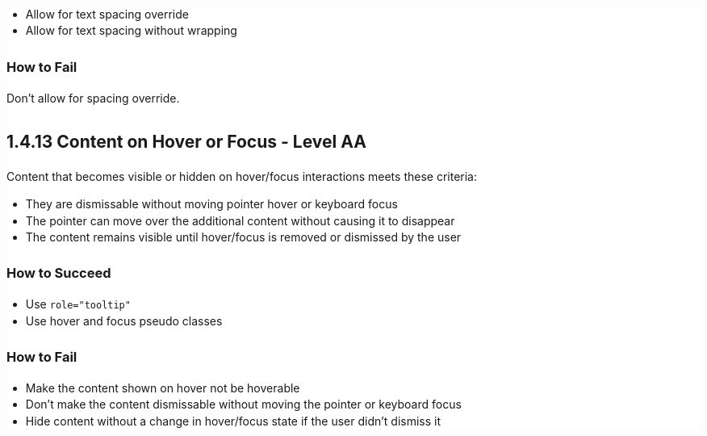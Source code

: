 - Allow for text spacing override
- Allow for text spacing without wrapping

### How to Fail

Don’t allow for spacing override.

## 1.4.13 Content on Hover or Focus - Level AA

Content that becomes visible or hidden on hover/focus interactions meets these criteria:

- They are dismissable without moving pointer hover or keyboard focus
- The pointer can move over the additional content without causing it to disappear
- The content remains visible until hover/focus is removed or dismissed by the user

### How to Succeed

- Use `role="tooltip"`
- Use hover and focus pseudo classes

### How to Fail

- Make the content shown on hover not be hoverable
- Don’t make the content dismissable without moving the pointer or keyboard focus
- Hide content without a change in hover/focus state if the user didn’t dismiss it
